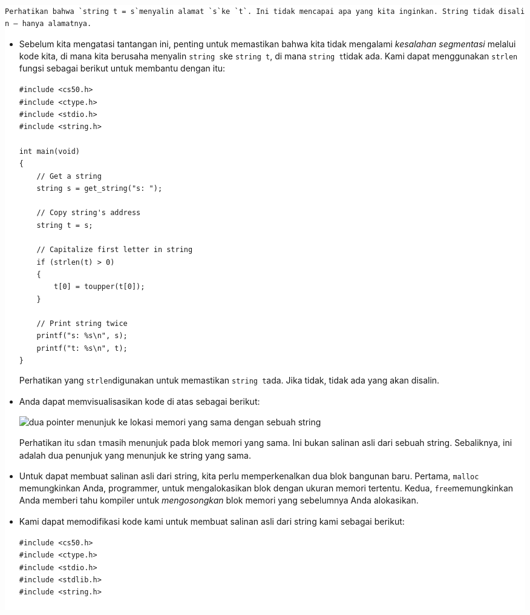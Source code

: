     Perhatikan bahwa `string t = s`menyalin alamat `s`ke `t`. Ini tidak mencapai apa yang kita inginkan. String tidak disalin – hanya alamatnya.
    
-   Sebelum kita mengatasi tantangan ini, penting untuk memastikan bahwa kita tidak mengalami _kesalahan segmentasi_ melalui kode kita, di mana kita berusaha menyalin `string s`ke `string t`, di mana `string t`tidak ada. Kami dapat menggunakan `strlen`fungsi sebagai berikut untuk membantu dengan itu:
    
    ```
    #include <cs50.h>
    #include <ctype.h>
    #include <stdio.h>
    #include <string.h>
    
    int main(void)
    {
        // Get a string
        string s = get_string("s: ");
    
        // Copy string's address
        string t = s;
    
        // Capitalize first letter in string
        if (strlen(t) > 0)
        {
            t[0] = toupper(t[0]);
        }
    
        // Print string twice
        printf("s: %s\n", s);
        printf("t: %s\n", t);
    }
    ```
    
    Perhatikan yang `strlen`digunakan untuk memastikan `string t`ada. Jika tidak, tidak ada yang akan disalin.
    
-   Anda dapat memvisualisasikan kode di atas sebagai berikut:
    
    ![dua pointer menunjuk ke lokasi memori yang sama dengan sebuah string](https://cs50.harvard.edu/college/2022/fall/notes/4/cs50Week4Slide124.png "dua string")
    
    Perhatikan itu `s`dan `t`masih menunjuk pada blok memori yang sama. Ini bukan salinan asli dari sebuah string. Sebaliknya, ini adalah dua penunjuk yang menunjuk ke string yang sama.
    
-   Untuk dapat membuat salinan asli dari string, kita perlu memperkenalkan dua blok bangunan baru. Pertama, `malloc`memungkinkan Anda, programmer, untuk mengalokasikan blok dengan ukuran memori tertentu. Kedua, `free`memungkinkan Anda memberi tahu kompiler untuk _mengosongkan_ blok memori yang sebelumnya Anda alokasikan.
    
-   Kami dapat memodifikasi kode kami untuk membuat salinan asli dari string kami sebagai berikut:
    
    ```
    #include <cs50.h>
    #include <ctype.h>
    #include <stdio.h>
    #include <stdlib.h>
    #include <string.h>
    